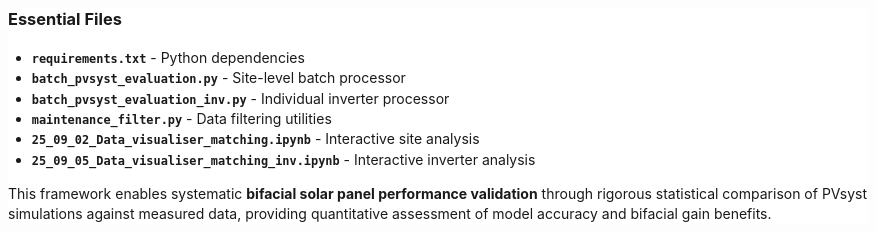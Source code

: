 ### Essential Files
- **`requirements.txt`** - Python dependencies
- **`batch_pvsyst_evaluation.py`** - Site-level batch processor
- **`batch_pvsyst_evaluation_inv.py`** - Individual inverter processor  
- **`maintenance_filter.py`** - Data filtering utilities
- **`25_09_02_Data_visualiser_matching.ipynb`** - Interactive site analysis
- **`25_09_05_Data_visualiser_matching_inv.ipynb`** - Interactive inverter analysis

This framework enables systematic **bifacial solar panel performance validation** through rigorous statistical comparison of PVsyst simulations against measured data, providing quantitative assessment of model accuracy and bifacial gain benefits.